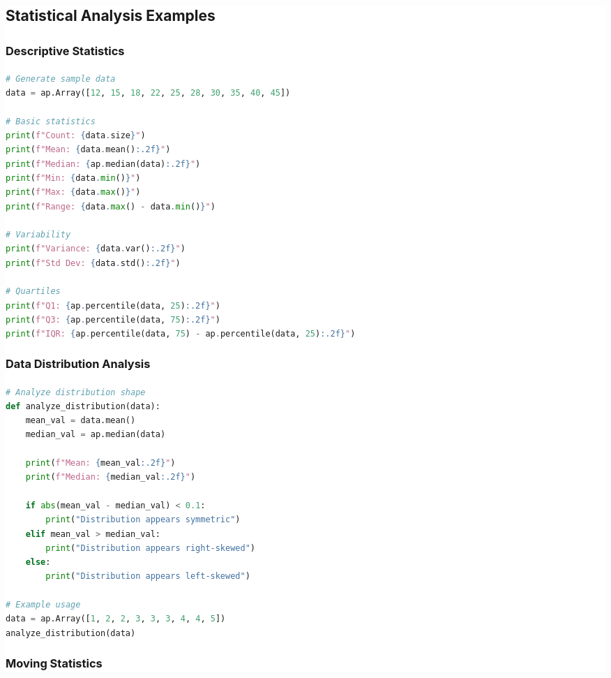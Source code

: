 ## Statistical Analysis Examples

### Descriptive Statistics

```python
# Generate sample data
data = ap.Array([12, 15, 18, 22, 25, 28, 30, 35, 40, 45])

# Basic statistics
print(f"Count: {data.size}")
print(f"Mean: {data.mean():.2f}")
print(f"Median: {ap.median(data):.2f}")
print(f"Min: {data.min()}")
print(f"Max: {data.max()}")
print(f"Range: {data.max() - data.min()}")

# Variability
print(f"Variance: {data.var():.2f}")
print(f"Std Dev: {data.std():.2f}")

# Quartiles
print(f"Q1: {ap.percentile(data, 25):.2f}")
print(f"Q3: {ap.percentile(data, 75):.2f}")
print(f"IQR: {ap.percentile(data, 75) - ap.percentile(data, 25):.2f}")
```

### Data Distribution Analysis

```python
# Analyze distribution shape
def analyze_distribution(data):
    mean_val = data.mean()
    median_val = ap.median(data)
    
    print(f"Mean: {mean_val:.2f}")
    print(f"Median: {median_val:.2f}")
    
    if abs(mean_val - median_val) < 0.1:
        print("Distribution appears symmetric")
    elif mean_val > median_val:
        print("Distribution appears right-skewed")
    else:
        print("Distribution appears left-skewed")

# Example usage
data = ap.Array([1, 2, 2, 3, 3, 3, 4, 4, 5])
analyze_distribution(data)
```

### Moving Statistics

